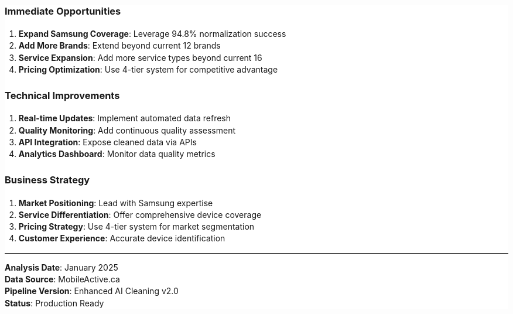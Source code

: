 ### **Immediate Opportunities**
1. **Expand Samsung Coverage**: Leverage 94.8% normalization success
2. **Add More Brands**: Extend beyond current 12 brands
3. **Service Expansion**: Add more service types beyond current 16
4. **Pricing Optimization**: Use 4-tier system for competitive advantage

### **Technical Improvements**
1. **Real-time Updates**: Implement automated data refresh
2. **Quality Monitoring**: Add continuous quality assessment
3. **API Integration**: Expose cleaned data via APIs
4. **Analytics Dashboard**: Monitor data quality metrics

### **Business Strategy**
1. **Market Positioning**: Lead with Samsung expertise
2. **Service Differentiation**: Offer comprehensive device coverage
3. **Pricing Strategy**: Use 4-tier system for market segmentation
4. **Customer Experience**: Accurate device identification

---

**Analysis Date**: January 2025  
**Data Source**: MobileActive.ca  
**Pipeline Version**: Enhanced AI Cleaning v2.0  
**Status**: Production Ready 